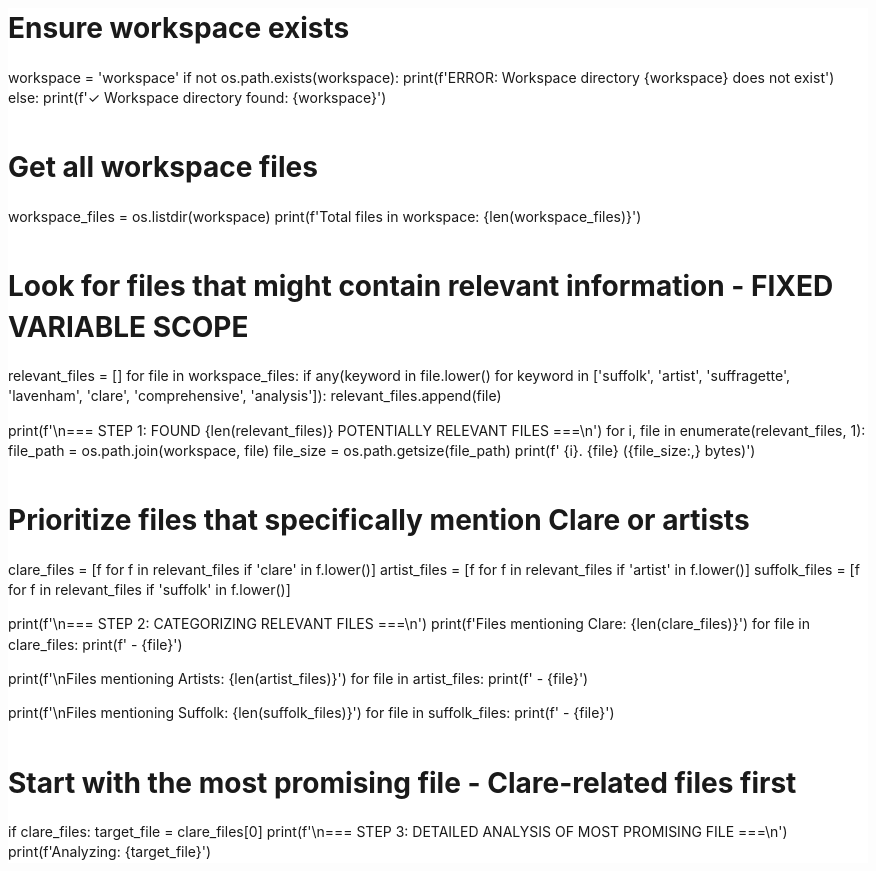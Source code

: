 # Ensure workspace exists
workspace = 'workspace'
if not os.path.exists(workspace):
    print(f'ERROR: Workspace directory {workspace} does not exist')
else:
    print(f'✓ Workspace directory found: {workspace}')

# Get all workspace files
workspace_files = os.listdir(workspace)
print(f'Total files in workspace: {len(workspace_files)}')

# Look for files that might contain relevant information - FIXED VARIABLE SCOPE
relevant_files = []
for file in workspace_files:
    if any(keyword in file.lower() for keyword in ['suffolk', 'artist', 'suffragette', 'lavenham', 'clare', 'comprehensive', 'analysis']):
        relevant_files.append(file)

print(f'\n=== STEP 1: FOUND {len(relevant_files)} POTENTIALLY RELEVANT FILES ===\n')
for i, file in enumerate(relevant_files, 1):
    file_path = os.path.join(workspace, file)
    file_size = os.path.getsize(file_path)
    print(f'  {i}. {file} ({file_size:,} bytes)')

# Prioritize files that specifically mention Clare or artists
clare_files = [f for f in relevant_files if 'clare' in f.lower()]
artist_files = [f for f in relevant_files if 'artist' in f.lower()]
suffolk_files = [f for f in relevant_files if 'suffolk' in f.lower()]

print(f'\n=== STEP 2: CATEGORIZING RELEVANT FILES ===\n')
print(f'Files mentioning Clare: {len(clare_files)}')
for file in clare_files:
    print(f'  - {file}')

print(f'\nFiles mentioning Artists: {len(artist_files)}')
for file in artist_files:
    print(f'  - {file}')

print(f'\nFiles mentioning Suffolk: {len(suffolk_files)}')
for file in suffolk_files:
    print(f'  - {file}')

# Start with the most promising file - Clare-related files first
if clare_files:
    target_file = clare_files[0]
    print(f'\n=== STEP 3: DETAILED ANALYSIS OF MOST PROMISING FILE ===\n')
    print(f'Analyzing: {target_file}')
    